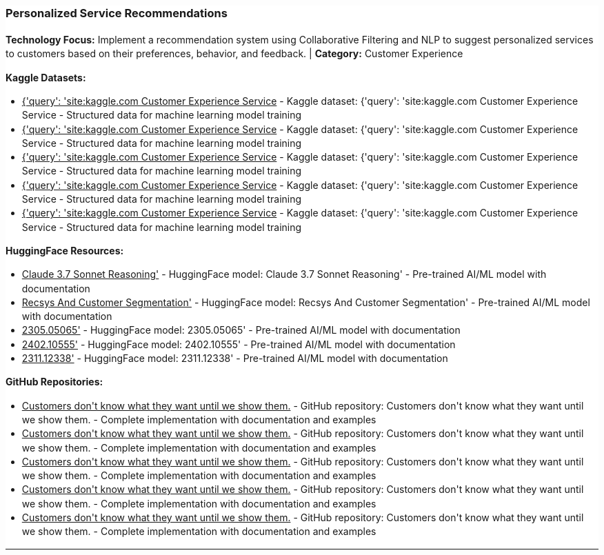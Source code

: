 ### Personalized Service Recommendations
**Technology Focus:** Implement a recommendation system using Collaborative Filtering and NLP to suggest personalized services to customers based on their preferences, behavior, and feedback. | **Category:** Customer Experience

**Kaggle Datasets:**
- [{'query': 'site:kaggle.com Customer Experience Service](https://www.kaggle.com/code/farzadnekouei/customer-segmentation-recommendation-system') - Kaggle dataset: {'query': 'site:kaggle.com Customer Experience Service - Structured data for machine learning model training
- [{'query': 'site:kaggle.com Customer Experience Service](https://www.kaggle.com/datasets/alfarisbachmid/personalized-recommendation-systems-dataset') - Kaggle dataset: {'query': 'site:kaggle.com Customer Experience Service - Structured data for machine learning model training
- [{'query': 'site:kaggle.com Customer Experience Service](https://www.kaggle.com/code/indralin/movielens-project-1-2-collaborative-filtering') - Kaggle dataset: {'query': 'site:kaggle.com Customer Experience Service - Structured data for machine learning model training
- [{'query': 'site:kaggle.com Customer Experience Service](https://www.kaggle.com/code/laksh555/customer-segmentation-recommendation-system') - Kaggle dataset: {'query': 'site:kaggle.com Customer Experience Service - Structured data for machine learning model training
- [{'query': 'site:kaggle.com Customer Experience Service](https://www.kaggle.com/datasets/shabiawan/product-recommendation-system') - Kaggle dataset: {'query': 'site:kaggle.com Customer Experience Service - Structured data for machine learning model training

**HuggingFace Resources:**
- [Claude 3.7 Sonnet Reasoning'](https://huggingface.co/datasets/reedmayhew/claude-3.7-sonnet-reasoning') - HuggingFace model: Claude 3.7 Sonnet Reasoning' - Pre-trained AI/ML model with documentation
- [Recsys And Customer Segmentation'](https://huggingface.co/spaces/digitiamosrl/recsys-and-customer-segmentation') - HuggingFace model: Recsys And Customer Segmentation' - Pre-trained AI/ML model with documentation
- [2305.05065'](https://huggingface.co/papers/2305.05065') - HuggingFace model: 2305.05065' - Pre-trained AI/ML model with documentation
- [2402.10555'](https://huggingface.co/papers/2402.10555') - HuggingFace model: 2402.10555' - Pre-trained AI/ML model with documentation
- [2311.12338'](https://huggingface.co/papers/2311.12338') - HuggingFace model: 2311.12338' - Pre-trained AI/ML model with documentation

**GitHub Repositories:**
- [Customers don\'t know what they want until we show them.](https://github.com/raghavendranhp/Dynamic-Hotel-Recommendation-System-Using-NLP') - GitHub repository: Customers don\'t know what they want until we show them. - Complete implementation with documentation and examples
- [Customers don\'t know what they want until we show them.](https://github.com/IshanSingh611/User-Based-Collaborative-Filtering') - GitHub repository: Customers don\'t know what they want until we show them. - Complete implementation with documentation and examples
- [Customers don\'t know what they want until we show them.](https://github.com/haiderzulfiqar72/Recommender-Systems') - GitHub repository: Customers don\'t know what they want until we show them. - Complete implementation with documentation and examples
- [Customers don\'t know what they want until we show them.](https://github.com/amitkaps/recommendation') - GitHub repository: Customers don\'t know what they want until we show them. - Complete implementation with documentation and examples
- [Customers don\'t know what they want until we show them.](https://github.com/pratiknabriya/Recommender-System-Collaborative-Filtering-MovieLens') - GitHub repository: Customers don\'t know what they want until we show them. - Complete implementation with documentation and examples

---